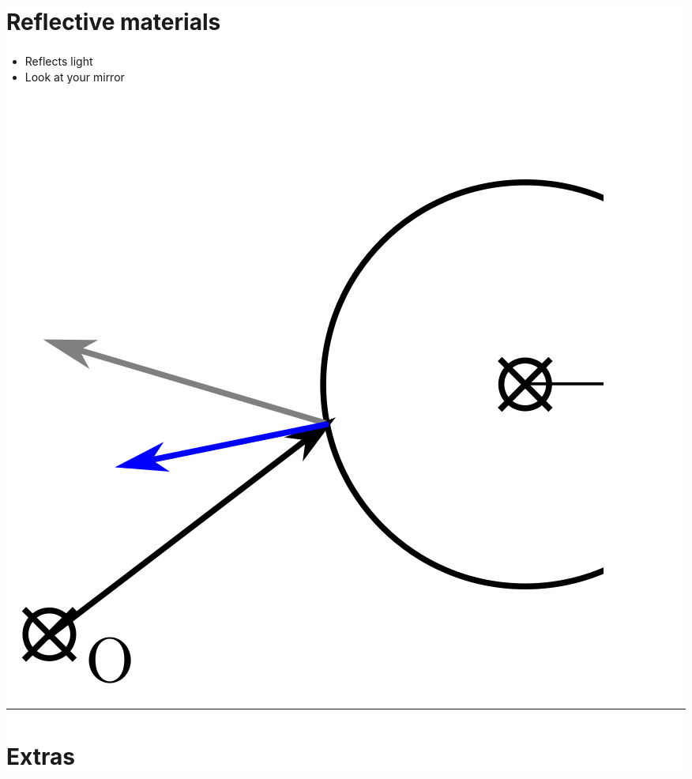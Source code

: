 
# Reflective materials

- Reflects light
- Look at your mirror

![bg right contain](assets/reflective-material.svg)

---

# Extras

